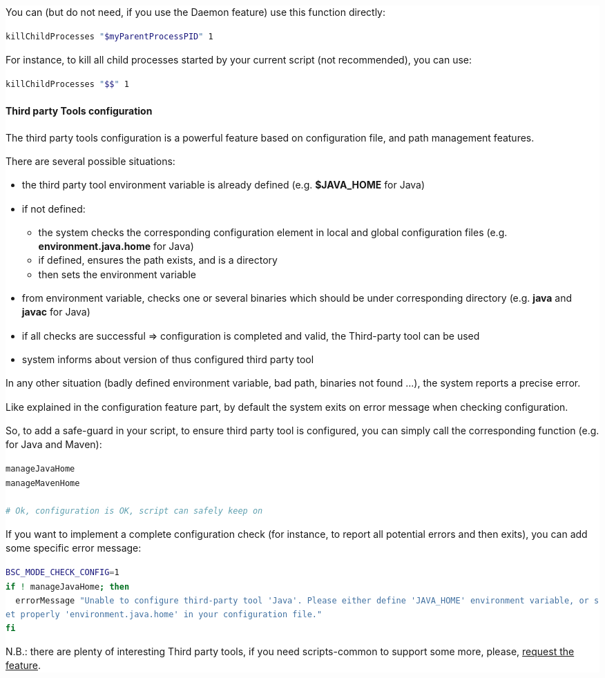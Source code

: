 You can (but do not need, if you use the Daemon feature) use this function directly:
```bash
killChildProcesses "$myParentProcessPID" 1
```

For instance, to kill all child processes started by your current script (not recommended), you can use:
```bash
killChildProcesses "$$" 1
```

#### Third party Tools configuration
The third party tools configuration is a powerful feature based on configuration file, and path management features.

There are several possible situations:
-   the third party tool environment variable is already defined (e.g. **$JAVA_HOME** for Java)

-   if not defined:
    -   the system checks the corresponding configuration element in local and global configuration files (e.g. **environment.java.home** for Java)
    -   if defined, ensures the path exists, and is a directory
    -   then sets the environment variable

-   from environment variable, checks one or several binaries which should be under corresponding directory (e.g. **java** and **javac** for Java)

-   if all checks are successful => configuration is completed and valid, the Third-party tool can be used

-   system informs about version of thus configured third party tool

In any other situation (badly defined environment variable, bad path, binaries not found ...), the system reports a precise error.

Like explained in the configuration feature part, by default the system exits on error message when checking configuration.

So, to add a safe-guard in your script, to ensure third party tool is configured, you can simply call the corresponding function (e.g. for Java and Maven):
```bash
manageJavaHome
manageMavenHome

# Ok, configuration is OK, script can safely keep on
```

If you want to implement a complete configuration check (for instance, to report all potential errors and then exits), you can add some specific error message:
```bash
BSC_MODE_CHECK_CONFIG=1
if ! manageJavaHome; then
  errorMessage "Unable to configure third-party tool 'Java'. Please either define 'JAVA_HOME' environment variable, or set properly 'environment.java.home' in your configuration file."
fi
```

N.B.: there are plenty of interesting Third party tools, if you need scripts-common to support some more, please, [request the feature](https://gitlab.com/bertrand-benoit/scripts-common/issues).
